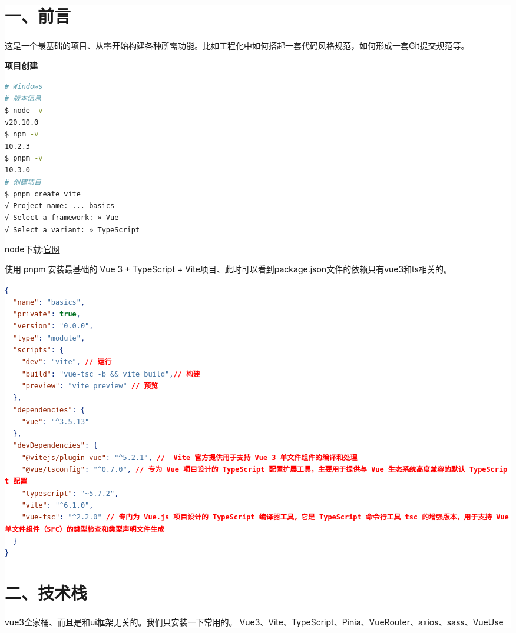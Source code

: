 # 一、前言
这是一个最基础的项目、从零开始构建各种所需功能。比如工程化中如何搭起一套代码风格规范，如何形成一套Git提交规范等。

**项目创建**
```bash
# Windows
# 版本信息
$ node -v
v20.10.0
$ npm -v
10.2.3
$ pnpm -v
10.3.0
# 创建项目
$ pnpm create vite
√ Project name: ... basics
√ Select a framework: » Vue
√ Select a variant: » TypeScript

```
node下载:[官网](https://nodejs.org/en/download) 

使用 pnpm 安装最基础的 Vue 3 + TypeScript + Vite项目、此时可以看到package.json文件的依赖只有vue3和ts相关的。

```json
{
  "name": "basics",
  "private": true,
  "version": "0.0.0",
  "type": "module",
  "scripts": {
    "dev": "vite", // 运行
    "build": "vue-tsc -b && vite build",// 构建
    "preview": "vite preview" // 预览
  },
  "dependencies": {
    "vue": "^3.5.13"
  },
  "devDependencies": {
    "@vitejs/plugin-vue": "^5.2.1", //  Vite 官方提供用于支持 Vue 3 单文件组件的编译和处理
    "@vue/tsconfig": "^0.7.0", // 专为 Vue 项目设计的 TypeScript 配置扩展工具，主要用于提供与 Vue 生态系统高度兼容的默认 TypeScript 配置
    "typescript": "~5.7.2",
    "vite": "^6.1.0",
    "vue-tsc": "^2.2.0" // 专门为 Vue.js 项目设计的 TypeScript 编译器工具，它是 TypeScript 命令行工具 tsc 的增强版本，用于支持 Vue 单文件组件（SFC）的类型检查和类型声明文件生成
  }
}

```

# 二、技术栈
vue3全家桶、而且是和ui框架无关的。我们只安装一下常用的。
Vue3、Vite、TypeScript、Pinia、VueRouter、axios、sass、VueUse
